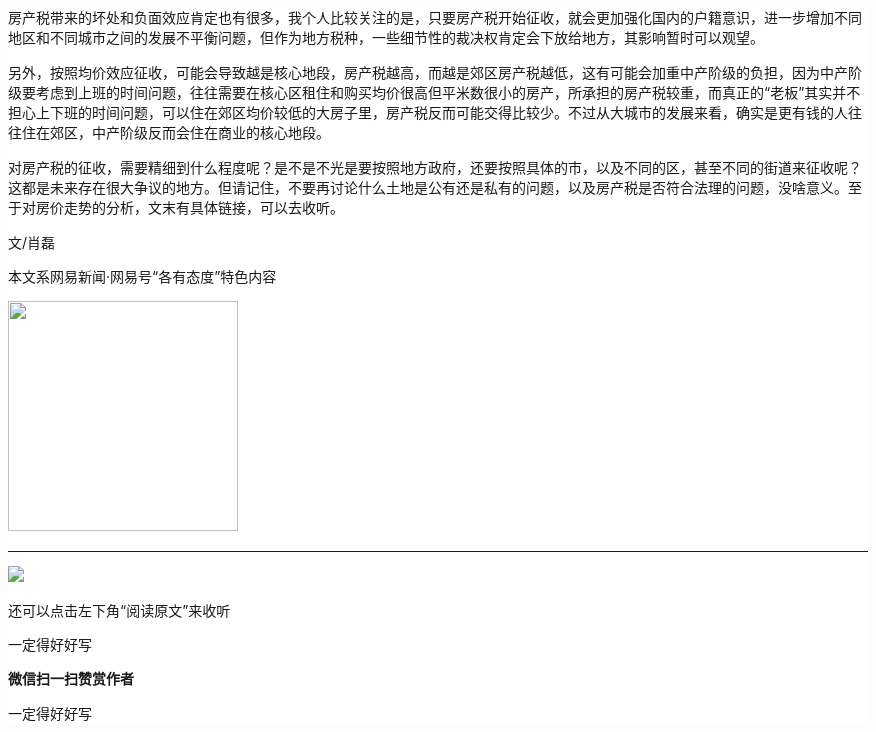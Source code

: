 房产税带来的坏处和负面效应肯定也有很多，我个人比较关注的是，只要房产税开始征收，就会更加强化国内的户籍意识，进一步增加不同地区和不同城市之间的发展不平衡问题，但作为地方税种，一些细节性的裁决权肯定会下放给地方，其影响暂时可以观望。



另外，按照均价效应征收，可能会导致越是核心地段，房产税越高，而越是郊区房产税越低，这有可能会加重中产阶级的负担，因为中产阶级要考虑到上班的时间问题，往往需要在核心区租住和购买均价很高但平米数很小的房产，所承担的房产税较重，而真正的“老板”其实并不担心上下班的时间问题，可以住在郊区均价较低的大房子里，房产税反而可能交得比较少。不过从大城市的发展来看，确实是更有钱的人往往住在郊区，中产阶级反而会住在商业的核心地段。



对房产税的征收，需要精细到什么程度呢？是不是不光是要按照地方政府，还要按照具体的市，以及不同的区，甚至不同的街道来征收呢？这都是未来存在很大争议的地方。但请记住，不要再讨论什么土地是公有还是私有的问题，以及房产税是否符合法理的问题，没啥意义。至于对房价走势的分析，文末有具体链接，可以去收听。



文/肖磊



本文系网易新闻·网易号“各有态度”特色内容



<img class="" data-copyright="0" data-ratio="1" data-s="300,640" src="https://mmbiz.qpic.cn/mmbiz_jpg/rIYcHn0KrPQxo0rLgUPNn3H03rxakbgiaHDHlebj5nJiayPvGS5UCVpN1vibibFM6pibNDvF55ASeJ3ib2LSpDvuuJ5A/640?wx_fmt=jpeg" data-type="jpeg" data-w="430" style="height: 230px;width: 230px;"/>





****



<img class="" data-backh="989" data-backw="556" data-before-oversubscription-url="https://mmbiz.qpic.cn/mmbiz_jpg/rIYcHn0KrPSnuWgkZJYn1cML0nE2lh87p729dafOgajeTLjr6yOuqNPXWuE7yYq6NhkHRFOUoZicCoLqic9oI5cA/0?wx_fmt=jpeg" data-copyright="0" data-ratio="1.7786666666666666" data-s="300,640" src="https://mmbiz.qpic.cn/mmbiz_jpg/rIYcHn0KrPSnuWgkZJYn1cML0nE2lh87p729dafOgajeTLjr6yOuqNPXWuE7yYq6NhkHRFOUoZicCoLqic9oI5cA/640?wx_fmt=jpeg" data-type="jpeg" data-w="750" style="width: 556px;"/>

还可以点击左下角“阅读原文”来收听

一定得好好写


**微信扫一扫赞赏作者**






一定得好好写
